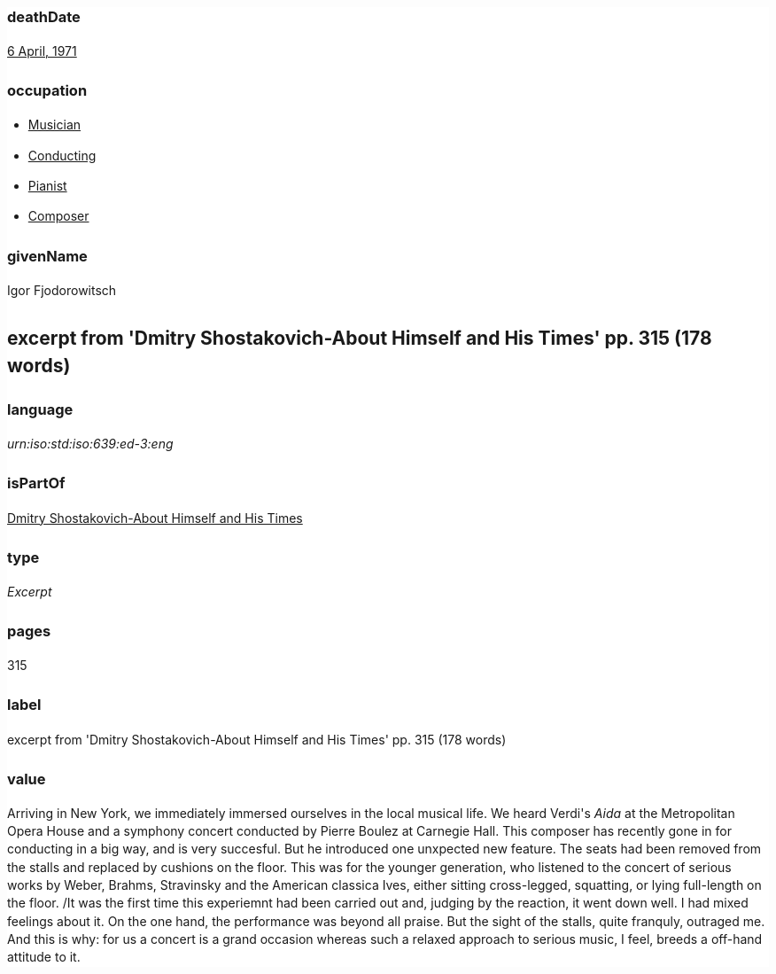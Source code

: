 ### deathDate


[6 April, 1971](#6-April-1971)

### occupation

 - [Musician](#Musician)

 - [Conducting](#Conducting)

 - [Pianist](#Pianist)

 - [Composer](#Composer)

### givenName


Igor Fjodorowitsch

## excerpt from 'Dmitry Shostakovich-About Himself and His Times' pp. 315 (178 words)

### language


*urn:iso:std:iso:639:ed-3:eng*

### isPartOf


[Dmitry Shostakovich-About Himself and His Times](#Dmitry-Shostakovich-About-Himself-and-His-Times)

### type


*Excerpt*

### pages


315

### label


excerpt from 'Dmitry Shostakovich-About Himself and His Times' pp. 315 (178 words)

### value


<p>Arriving in New York, we immediately immersed ourselves in the local musical life. We heard Verdi's&nbsp;<em>Aida</em> at the Metropolitan Opera House and a symphony concert conducted by Pierre Boulez at Carnegie Hall. This composer has recently gone in for conducting in a big way, and is very succesful. But he introduced one unxpected new feature. The seats had been removed from the stalls and replaced by cushions on the floor. This was for the younger generation, who listened to the concert of serious works by Weber, Brahms, Stravinsky and the American classica Ives, either sitting cross-legged, squatting, or lying full-length on the floor. /It was the first time this experiemnt had been carried out and, judging by the reaction, it went down well. I had mixed feelings about it. On the one hand, the performance was beyond all praise. But the sight of the stalls, quite franquly, outraged me. And this is why: for us a concert is a grand occasion whereas such a relaxed approach to serious music, I feel, breeds a off-hand attitude to it.&nbsp;</p>
